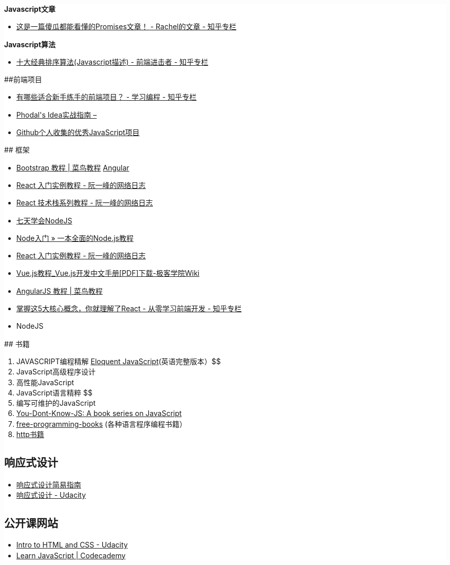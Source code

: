 **Javascript文章**
 
* [这是一篇傻瓜都能看懂的Promises文章！ - Rachel的文章 - 知乎专栏](https://zhuanlan.zhihu.com/p/24684803)

**Javascript算法**

* [十大经典排序算法(Javascript描述) - 前端进击者 - 知乎专栏](https://zhuanlan.zhihu.com/p/24050357)

##<a id="projet2"></a>前端项目
* [有哪些适合新手练手的前端项目？ - 学习编程 - 知乎专栏](https://zhuanlan.zhihu.com/p/22766255?refer=passer)

* [Phodal's Idea实战指南 –](http://ideabook.phodal.com/)
* [Github个人收集的优秀JavaScript项目](https://github.com/Daiyichen/Front-end-tutorial/blob/master/project.md)

##<a id="framework"></a> 框架
* [Bootstrap 教程 | 菜鸟教程](http://www.runoob.com/bootstrap/bootstrap-tutorial.html)
[Angular](https://github.com/xufei/blog)

* [React 入门实例教程 - 阮一峰的网络日志](http://www.ruanyifeng.com/blog/2015/03/react.html?bsh_bid=1041433791)

* [React 技术栈系列教程 - 阮一峰的网络日志](http://www.ruanyifeng.com/blog/2016/09/react-technology-stack.html)

* [七天学会NodeJS](https://nqdeng.github.io/7-days-nodejs/)

* [Node入门 » 一本全面的Node.js教程](http://www.nodebeginner.org/index-zh-cn.html)

* [React 入门实例教程 - 阮一峰的网络日志](http://www.ruanyifeng.com/blog/2015/03/react.html)

* [Vue.js教程_Vue.js开发中文手册[PDF]下载-极客学院Wiki](http://wiki.jikexueyuan.com/project/vue-js/)

* [AngularJS 教程 | 菜鸟教程](http://www.runoob.com/angularjs/angularjs-tutorial.html)

* [掌握这5大核心概念，你就理解了React - 从零学习前端开发 - 知乎专栏](https://zhuanlan.zhihu.com/p/24833815)

* NodeJS


##<a id="book"></a> 书籍
1. JAVASCRIPT编程精解  [Eloquent JavaScript](http://eloquentjavascript.net/)(英语完整版本）$$
1. JavaScript高级程序设计
2. 高性能JavaScript
3. JavaScript语言精粹 $$
4. 编写可维护的JavaScript
5. [You-Dont-Know-JS: A book series on JavaScript](https://github.com/getify/You-Dont-Know-JS)
6. [free-programming-books](https://github.com/vhf/free-programming-books/blob/master/free-programming-books-fr.md)  (各种语言程序编程书籍）
7. [http书籍](http://book.haoduoshipin.com/tealeaf-http/#chinese)

## <a id="design"></a>响应式设计

* [响应式设计简易指南](http://geekplux.com/grid/)
*  [响应式设计 - Udacity](https://classroom.udacity.com/courses/ud893)



## <a id="mooc"></a>公开课网站

* [Intro to HTML and CSS - Udacity](https://classroom.udacity.com/courses/ud304/lessons/2617868617/concepts/27713785570923)
* [Learn JavaScript | Codecademy](https://www.codecademy.com/learn/learn-javascript)
